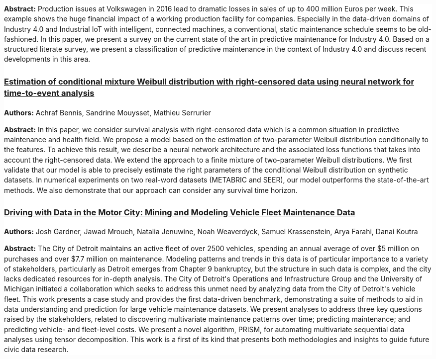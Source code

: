 **Abstract:**
Production issues at Volkswagen in 2016 lead to dramatic losses in sales of up to 400 million Euros per week. This example shows the huge financial impact of a working production facility for companies. Especially in the data-driven domains of Industry 4.0 and Industrial IoT with intelligent, connected machines, a conventional, static maintenance schedule seems to be old-fashioned. In this paper, we present a survey on the current state of the art in predictive maintenance for Industry 4.0. Based on a structured literate survey, we present a classification of predictive maintenance in the context of Industry 4.0 and discuss recent developments in this area.
       


### [Estimation of conditional mixture Weibull distribution with right-censored data using neural network for time-to-event analysis](https://arxiv.org/abs/2002.09358)

**Authors:**
Achraf Bennis, Sandrine Mouysset, Mathieu Serrurier

**Abstract:**
In this paper, we consider survival analysis with right-censored data which is a common situation in predictive maintenance and health field. We propose a model based on the estimation of two-parameter Weibull distribution conditionally to the features. To achieve this result, we describe a neural network architecture and the associated loss functions that takes into account the right-censored data. We extend the approach to a finite mixture of two-parameter Weibull distributions. We first validate that our model is able to precisely estimate the right parameters of the conditional Weibull distribution on synthetic datasets. In numerical experiments on two real-word datasets (METABRIC and SEER), our model outperforms the state-of-the-art methods. We also demonstrate that our approach can consider any survival time horizon.
       


### [Driving with Data in the Motor City: Mining and Modeling Vehicle Fleet Maintenance Data](https://arxiv.org/abs/2002.10010)

**Authors:**
Josh Gardner, Jawad Mroueh, Natalia Jenuwine, Noah Weaverdyck, Samuel Krassenstein, Arya Farahi, Danai Koutra

**Abstract:**
The City of Detroit maintains an active fleet of over 2500 vehicles, spending an annual average of over \$5 million on purchases and over \$7.7 million on maintenance. Modeling patterns and trends in this data is of particular importance to a variety of stakeholders, particularly as Detroit emerges from Chapter 9 bankruptcy, but the structure in such data is complex, and the city lacks dedicated resources for in-depth analysis. The City of Detroit's Operations and Infrastructure Group and the University of Michigan initiated a collaboration which seeks to address this unmet need by analyzing data from the City of Detroit's vehicle fleet. This work presents a case study and provides the first data-driven benchmark, demonstrating a suite of methods to aid in data understanding and prediction for large vehicle maintenance datasets. We present analyses to address three key questions raised by the stakeholders, related to discovering multivariate maintenance patterns over time; predicting maintenance; and predicting vehicle- and fleet-level costs. We present a novel algorithm, PRISM, for automating multivariate sequential data analyses using tensor decomposition. This work is a first of its kind that presents both methodologies and insights to guide future civic data research.
       
